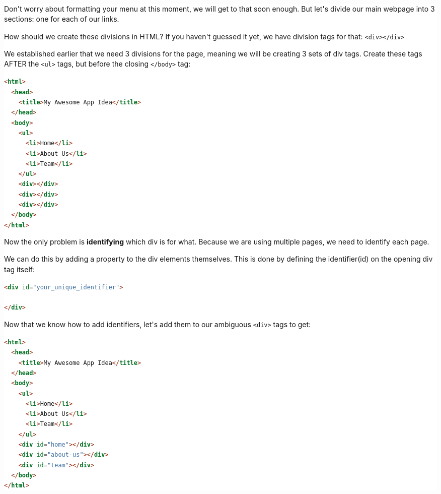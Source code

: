 
Don't worry about formatting your menu at this moment, we will get to that soon enough. But let's divide our main webpage into 3 sections: one for each of our links.

How should we create these divisions in HTML? If you haven't guessed it yet, we have division tags for that:
`<div></div>`

We established earlier that we need 3 divisions for the page, meaning we will be creating 3 sets of div tags. Create these tags AFTER the `<ul>` tags, but before the closing `</body>` tag:
```html
<html>
  <head>
    <title>My Awesome App Idea</title>
  </head>
  <body>
    <ul>
      <li>Home</li>
      <li>About Us</li>
      <li>Team</li>
    </ul>
    <div></div>
    <div></div>
    <div></div>
  </body>
</html>
```
Now the only problem is <b>identifying</b> which div is for what. Because we are using multiple pages, we need to identify each page.

We can do this by adding a property to the div elements themselves. This is done by defining the identifier(id) on the opening div tag itself:
```html
<div id="your_unique_identifier">

</div>
```

Now that we know how to add identifiers, let's add them to our ambiguous `<div>` tags to get:
```html
<html>
  <head>
    <title>My Awesome App Idea</title>
  </head>
  <body>
    <ul>
      <li>Home</li>
      <li>About Us</li>
      <li>Team</li>
    </ul>
    <div id="home"></div>
    <div id="about-us"></div>
    <div id="team"></div>
  </body>
</html>
```
